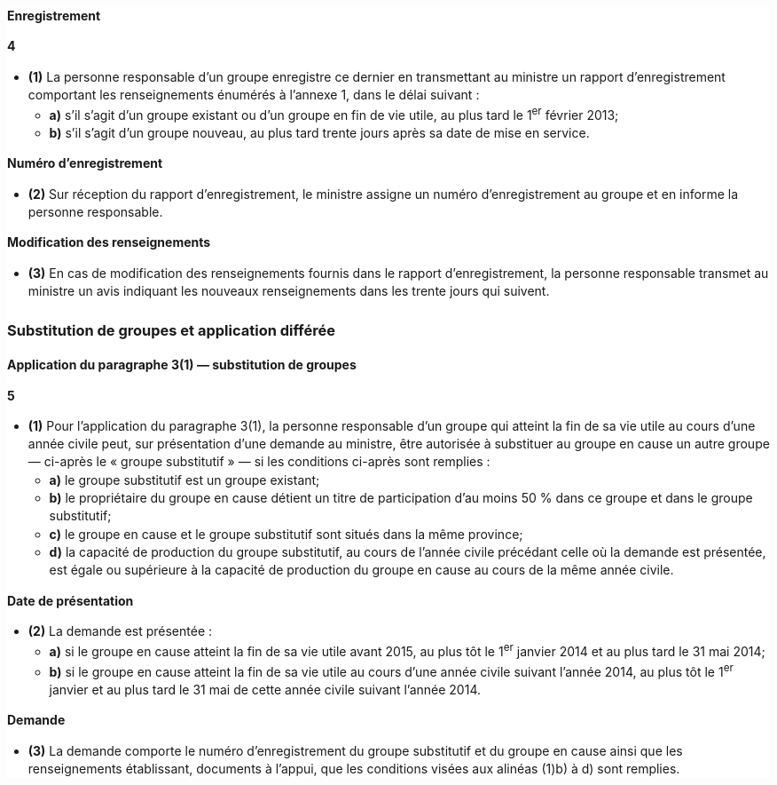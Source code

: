 
**Enregistrement**

**4** 

- **(1)** La personne responsable d’un groupe enregistre ce dernier en transmettant au ministre un rapport d’enregistrement comportant les renseignements énumérés à l’annexe 1, dans le délai suivant :
	- **a)** s’il s’agit d’un groupe existant ou d’un groupe en fin de vie utile, au plus tard le 1<sup>er</sup> février 2013;
	- **b)** s’il s’agit d’un groupe nouveau, au plus tard trente jours après sa date de mise en service.

**Numéro d’enregistrement**

- **(2)** Sur réception du rapport d’enregistrement, le ministre assigne un numéro d’enregistrement au groupe et en informe la personne responsable.

**Modification des renseignements**

- **(3)** En cas de modification des renseignements fournis dans le rapport d’enregistrement, la personne responsable transmet au ministre un avis indiquant les nouveaux renseignements dans les trente jours qui suivent.




### Substitution de groupes et application différée



**Application du paragraphe 3(1) — substitution de groupes**

**5** 

- **(1)** Pour l’application du paragraphe 3(1), la personne responsable d’un groupe qui atteint la fin de sa vie utile au cours d’une année civile peut, sur présentation d’une demande au ministre, être autorisée à substituer au groupe en cause un autre groupe — ci-après le « groupe substitutif » — si les conditions ci-après sont remplies :
	- **a)** le groupe substitutif est un groupe existant;
	- **b)** le propriétaire du groupe en cause détient un titre de participation d’au moins 50 % dans ce groupe et dans le groupe substitutif;
	- **c)** le groupe en cause et le groupe substitutif sont situés dans la même province;
	- **d)** la capacité de production du groupe substitutif, au cours de l’année civile précédant celle où la demande est présentée, est égale ou supérieure à la capacité de production du groupe en cause au cours de la même année civile.

**Date de présentation**

- **(2)** La demande est présentée :
	- **a)** si le groupe en cause atteint la fin de sa vie utile avant 2015, au plus tôt le 1<sup>er</sup> janvier 2014 et au plus tard le 31 mai 2014;
	- **b)** si le groupe en cause atteint la fin de sa vie utile au cours d’une année civile suivant l’année 2014, au plus tôt le 1<sup>er</sup> janvier et au plus tard le 31 mai de cette année civile suivant l’année 2014.

**Demande**

- **(3)** La demande comporte le numéro d’enregistrement du groupe substitutif et du groupe en cause ainsi que les renseignements établissant, documents à l’appui, que les conditions visées aux alinéas (1)b) à d) sont remplies.
